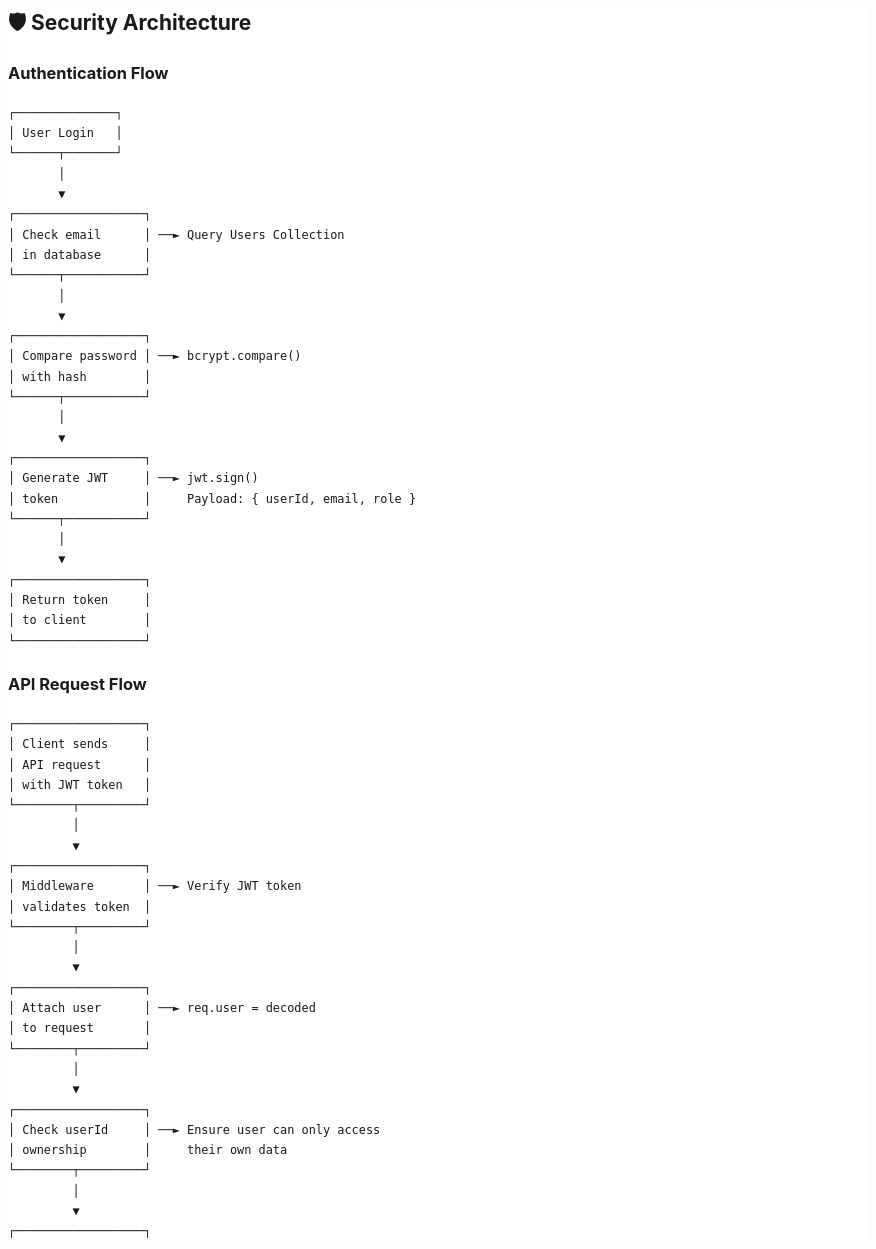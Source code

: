 
## 🛡️ Security Architecture

### **Authentication Flow**

```
┌──────────────┐
│ User Login   │
└──────┬───────┘
       │
       ▼
┌──────────────────┐
│ Check email      │ ──► Query Users Collection
│ in database      │
└──────┬───────────┘
       │
       ▼
┌──────────────────┐
│ Compare password │ ──► bcrypt.compare()
│ with hash        │
└──────┬───────────┘
       │
       ▼
┌──────────────────┐
│ Generate JWT     │ ──► jwt.sign()
│ token            │     Payload: { userId, email, role }
└──────┬───────────┘
       │
       ▼
┌──────────────────┐
│ Return token     │
│ to client        │
└──────────────────┘
```

### **API Request Flow**

```
┌──────────────────┐
│ Client sends     │
│ API request      │
│ with JWT token   │
└────────┬─────────┘
         │
         ▼
┌──────────────────┐
│ Middleware       │ ──► Verify JWT token
│ validates token  │
└────────┬─────────┘
         │
         ▼
┌──────────────────┐
│ Attach user      │ ──► req.user = decoded
│ to request       │
└────────┬─────────┘
         │
         ▼
┌──────────────────┐
│ Check userId     │ ──► Ensure user can only access
│ ownership        │     their own data
└────────┬─────────┘
         │
         ▼
┌──────────────────┐
```